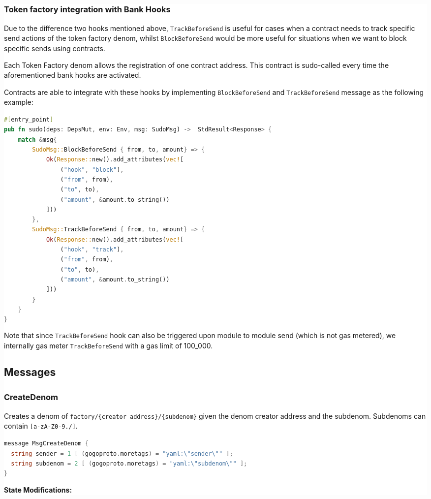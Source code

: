 ### Token factory integration with Bank Hooks

Due to the difference two hooks mentioned above, `TrackBeforeSend` is useful for cases when a contract needs to track specific send actions of the token factory denom, whilst `BlockBeforeSend` would be more useful for situations when we want to block specific sends using contracts.

Each Token Factory denom allows the registration of one contract address. This contract is sudo-called every time the aforementioned bank hooks are activated.

Contracts are able to integrate with these hooks by implementing `BlockBeforeSend` and `TrackBeforeSend` message as the following example:

```rust
#[entry_point]
pub fn sudo(deps: DepsMut, env: Env, msg: SudoMsg) ->  StdResult<Response> {
    match &msg{
        SudoMsg::BlockBeforeSend { from, to, amount} => {
            Ok(Response::new().add_attributes(vec![
                ("hook", "block"),
                ("from", from),
                ("to", to),
                ("amount", &amount.to_string())
            ]))
        },
        SudoMsg::TrackBeforeSend { from, to, amount} => {
            Ok(Response::new().add_attributes(vec![
                ("hook", "track"),
                ("from", from),
                ("to", to),
                ("amount", &amount.to_string())
            ]))
        }
    }
}
```

Note that since `TrackBeforeSend` hook can also be triggered upon module to module send (which is not gas metered), we internally gas meter `TrackBeforeSend` with a gas limit of 100_000.

## Messages

### CreateDenom

Creates a denom of `factory/{creator address}/{subdenom}` given the denom creator
address and the subdenom. Subdenoms can contain `[a-zA-Z0-9./]`.

```go
message MsgCreateDenom {
  string sender = 1 [ (gogoproto.moretags) = "yaml:\"sender\"" ];
  string subdenom = 2 [ (gogoproto.moretags) = "yaml:\"subdenom\"" ];
}
```

**State Modifications:**
